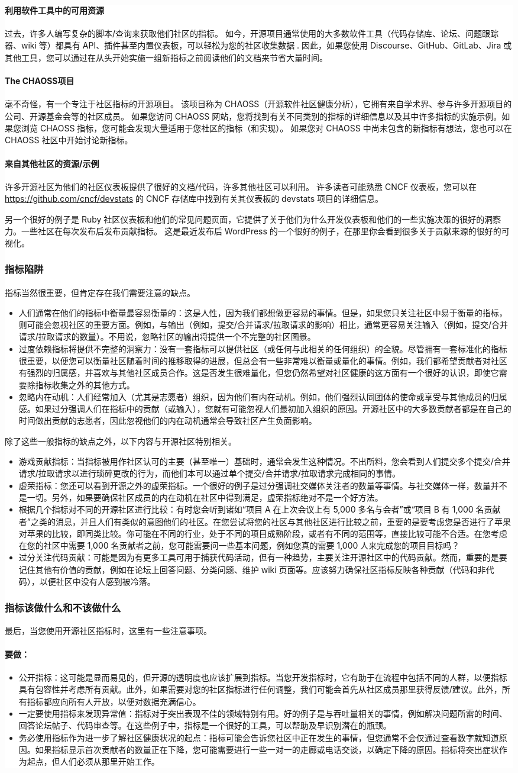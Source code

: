#### 利用软件工具中的可用资源

过去，许多人编写复杂的脚本/查询来获取他们社区的指标。 如今，开源项目通常使用的大多数软件工具（代码存储库、论坛、问题跟踪器、wiki 等）都具有 API、插件甚至内置仪表板，可以轻松为您的社区收集数据 . 因此，如果您使用 Discourse、GitHub、GitLab、Jira 或其他工具，您可以通过在从头开始实施一组新指标之前阅读他们的文档来节省大量时间。

#### The CHAOSS项目

毫不奇怪，有一个专注于社区指标的开源项目。 该项目称为 CHAOSS（开源软件社区健康分析），它拥有来自学术界、参与许多开源项目的公司、开源基金会等的社区成员。 如果您访问 CHAOSS 网站，您将找到有关不同类别的指标的详细信息以及其中许多指标的实施示例。如果您浏览 CHAOSS 指标，您可能会发现大量适用于您社区的指标（和实现）。 如果您对 CHAOSS 中尚未包含的新指标有想法，您也可以在 CHAOSS 社区中开始讨论新指标。

#### 来自其他社区的资源/示例

许多开源社区为他们的社区仪表板提供了很好的文档/代码，许多其他社区可以利用。 许多读者可能熟悉 CNCF 仪表板，您可以在 https://github.com/cncf/devstats 的 CNCF 存储库中找到有关其仪表板的 devstats 项目的详细信息。

另一个很好的例子是 Ruby 社区仪表板和他们的常见问题页面，它提供了关于他们为什么开发仪表板和他们的一些实施决策的很好的洞察力。一些社区在每次发布后发布贡献指标。 这是最近发布后 WordPress 的一个很好的例子，在那里你会看到很多关于贡献来源的很好的可视化。

### 指标陷阱

指标当然很重要，但肯定存在我们需要注意的缺点。

- 人们通常在他们的指标中衡量最容易衡量的：这是人性，因为我们都想做更容易的事情。但是，如果您只关注社区中易于衡量的指标，则可能会忽视社区的重要方面。例如，与输出（例如，提交/合并请求/拉取请求的影响）相比，通常更容易关注输入（例如，提交/合并请求/拉取请求的数量）。不用说，忽略社区的输出将提供一个不完整的社区图景。
- 过度依赖指标将提供不完整的洞察力：没有一套指标可以提供社区（或任何与此相关的任何组织）的全貌。尽管拥有一套标准化的指标很重要，以便您可以衡量社区随着时间的推移取得的进展，但总会有一些非常难以衡量或量化的事情。例如，我们都希望贡献者对社区有强烈的归属感，并喜欢与其他社区成员合作。这是否发生很难量化，但您仍然希望对社区健康的这方面有一个很好的认识，即使它需要除指标收集之外的其他方式。
- 忽略内在动机：人们经常加入（尤其是志愿者）组织，因为他们有内在动机。例如，他们强烈认同团体的使命或享受与其他成员的归属感。如果过分强调人们在指标中的贡献（或输入），您就有可能忽视人们最初加入组织的原因。开源社区中的大多数贡献者都是在自己的时间做出贡献的志愿者，因此忽视他们的内在动机通常会导致社区产生负面影响。

除了这些一般指标的缺点之外，以下内容与开源社区特别相关。

- 游戏贡献指标：当指标被用作社区认可的主要（甚至唯一）基础时，通常会发生这种情况。不出所料，您会看到人们提交多个提交/合并请求/拉取请求以进行琐碎更改的行为，而他们本可以通过单个提交/合并请求/拉取请求完成相同的事情。
- 虚荣指标：您还可以看到开源之外的虚荣指标。一个很好的例子是过分强调社交媒体关注者的数量等事情。与社交媒体一样，数量并不是一切。另外，如果要确保社区成员的内在动机在社区中得到满足，虚荣指标绝对不是一个好方法。
- 根据几个指标对不同的开源社区进行比较：有时您会听到诸如“项目 A 在上次会议上有 5,000 多名与会者”或“项目 B 有 1,000 名贡献者”之类的消息，并且人们有类似的意图他们的社区。在您尝试将您的社区与其他社区进行比较之前，重要的是要考虑您是否进行了苹果对苹果的比较，即同类比较。你可能在不同的行业，处于不同的项目成熟阶段，或者有不同的范围等，直接比较可能不合适。在您考虑在您的社区中需要 1,000 名贡献者之前，您可能需要问一些基本问题，例如您真的需要 1,000 人来完成您的项目目标吗？
- 过分关注代码贡献：可能是因为有更多工具可用于捕获代码活动，但有一种趋势，主要关注开源社区中的代码贡献。然而，重要的是要记住其他有价值的贡献，例如在论坛上回答问题、分类问题、维护 wiki 页面等。应该努力确保社区指标反映各种贡献（代码和非代码），以便社区中没有人感到被冷落。

### 指标该做什么和不该做什么

最后，当您使用开源社区指标时，这里有一些注意事项。

#### 要做：

- 公开指标：这可能是显而易见的，但开源的透明度也应该扩展到指标。当您开发指标时，它有助于在流程中包括不同的人群，以便指标具有包容性并考虑所有贡献。此外，如果需要对您的社区指标进行任何调整，我们可能会首先从社区成员那里获得反馈/建议。此外，所有指标都应向所有人开放，以便对数据充满信心。
- 一定要使用指标来发现异常值：指标对于突出表现不佳的领域特别有用。好的例子是与吞吐量相关的事情，例如解决问题所需的时间、回答论坛帖子、代码审查等。在这些例子中，指标是一个很好的工具，可以帮助及早识别潜在的瓶颈。
- 务必使用指标作为进一步了解社区健康状况的起点：指标可能会告诉您社区中正在发生的事情，但您通常不会仅通过查看数字就知道原因。如果指标显示首次贡献者的数量正在下降，您可能需要进行一些一对一的走廊或电话交谈，以确定下降的原因。指标将突出症状作为起点，但人们必须从那里开始工作。

